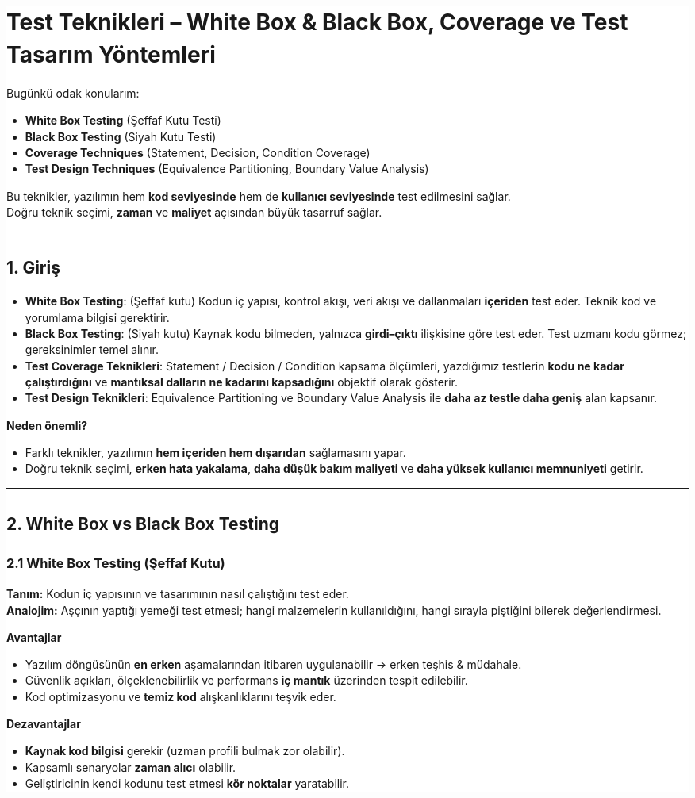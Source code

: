#  Test Teknikleri – White Box & Black Box, Coverage ve Test Tasarım Yöntemleri

Bugünkü odak konularım:
- **White Box Testing** (Şeffaf Kutu Testi)
- **Black Box Testing** (Siyah Kutu Testi)
- **Coverage Techniques** (Statement, Decision, Condition Coverage)
- **Test Design Techniques** (Equivalence Partitioning, Boundary Value Analysis)

Bu teknikler, yazılımın hem **kod seviyesinde** hem de **kullanıcı seviyesinde** test edilmesini sağlar.  
Doğru teknik seçimi, **zaman** ve **maliyet** açısından büyük tasarruf sağlar.

---

## 1. Giriş

- **White Box Testing**: (Şeffaf kutu) Kodun iç yapısı, kontrol akışı, veri akışı ve dallanmaları **içeriden** test eder. Teknik kod ve yorumlama bilgisi gerektirir.  
- **Black Box Testing**: (Siyah kutu) Kaynak kodu bilmeden, yalnızca **girdi–çıktı** ilişkisine göre test eder. Test uzmanı kodu görmez; gereksinimler temel alınır.
- **Test Coverage Teknikleri**: Statement / Decision / Condition kapsama ölçümleri, yazdığımız testlerin **kodu ne kadar çalıştırdığını** ve **mantıksal dalların ne kadarını kapsadığını** objektif olarak gösterir.
- **Test Design Teknikleri**: Equivalence Partitioning ve Boundary Value Analysis ile **daha az testle daha geniş** alan kapsanır.

**Neden önemli?**
- Farklı teknikler, yazılımın **hem içeriden hem dışarıdan** sağlamasını yapar.  
- Doğru teknik seçimi, **erken hata yakalama**, **daha düşük bakım maliyeti** ve **daha yüksek kullanıcı memnuniyeti** getirir.

---

## 2. White Box vs Black Box Testing

### 2.1 White Box Testing (Şeffaf Kutu)

**Tanım:** Kodun iç yapısının ve tasarımının nasıl çalıştığını test eder.  
**Analojim:** Aşçının yaptığı yemeği test etmesi; hangi malzemelerin kullanıldığını, hangi sırayla piştiğini bilerek değerlendirmesi.

**Avantajlar**
- Yazılım döngüsünün **en erken** aşamalarından itibaren uygulanabilir → erken teşhis & müdahale.
- Güvenlik açıkları, ölçeklenebilirlik ve performans **iç mantık** üzerinden tespit edilebilir.
- Kod optimizasyonu ve **temiz kod** alışkanlıklarını teşvik eder.

**Dezavantajlar**
- **Kaynak kod bilgisi** gerekir (uzman profili bulmak zor olabilir).
- Kapsamlı senaryolar **zaman alıcı** olabilir.
- Geliştiricinin kendi kodunu test etmesi **kör noktalar** yaratabilir.
